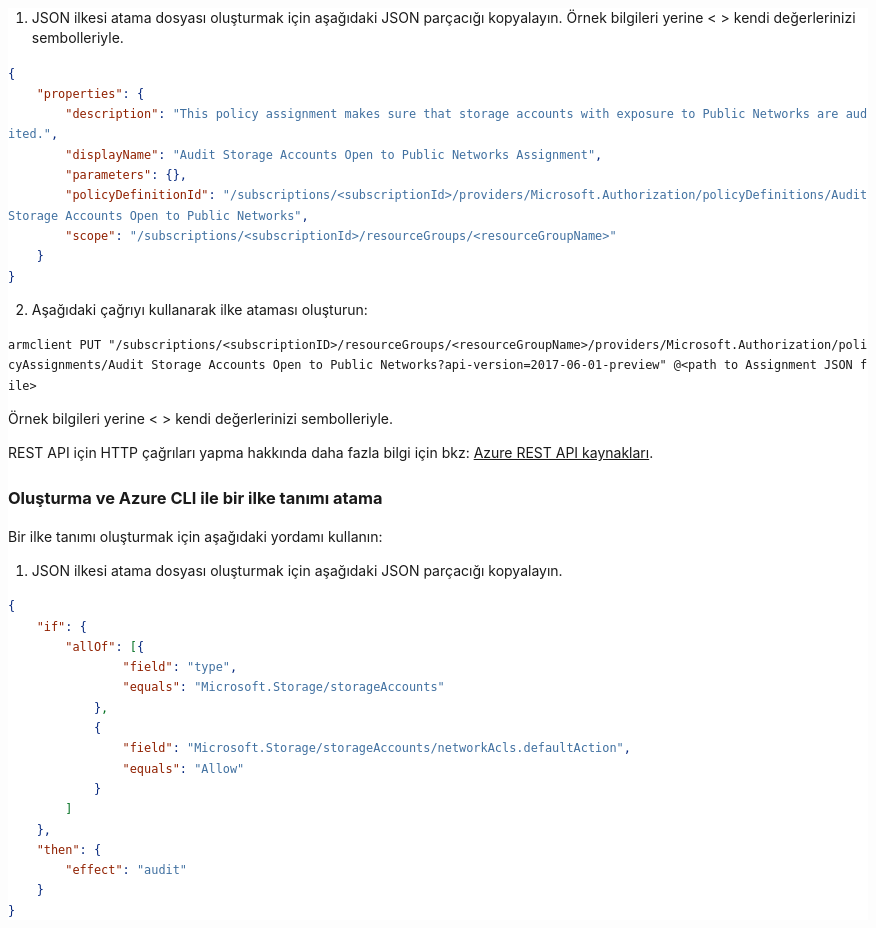 1. JSON ilkesi atama dosyası oluşturmak için aşağıdaki JSON parçacığı kopyalayın. Örnek bilgileri yerine &lt; &gt; kendi değerlerinizi sembolleriyle.

  ```json
  {
      "properties": {
          "description": "This policy assignment makes sure that storage accounts with exposure to Public Networks are audited.",
          "displayName": "Audit Storage Accounts Open to Public Networks Assignment",
          "parameters": {},
          "policyDefinitionId": "/subscriptions/<subscriptionId>/providers/Microsoft.Authorization/policyDefinitions/Audit Storage Accounts Open to Public Networks",
          "scope": "/subscriptions/<subscriptionId>/resourceGroups/<resourceGroupName>"
      }
  }
  ```

2. Aşağıdaki çağrıyı kullanarak ilke ataması oluşturun:

  ```
  armclient PUT "/subscriptions/<subscriptionID>/resourceGroups/<resourceGroupName>/providers/Microsoft.Authorization/policyAssignments/Audit Storage Accounts Open to Public Networks?api-version=2017-06-01-preview" @<path to Assignment JSON file>
  ```

  Örnek bilgileri yerine &lt; &gt; kendi değerlerinizi sembolleriyle.

  REST API için HTTP çağrıları yapma hakkında daha fazla bilgi için bkz: [Azure REST API kaynakları](/rest/api/resources/).

### <a name="create-and-assign-a-policy-definition-with-azure-cli"></a>Oluşturma ve Azure CLI ile bir ilke tanımı atama

Bir ilke tanımı oluşturmak için aşağıdaki yordamı kullanın:

1. JSON ilkesi atama dosyası oluşturmak için aşağıdaki JSON parçacığı kopyalayın.

  ```json
  {
      "if": {
          "allOf": [{
                  "field": "type",
                  "equals": "Microsoft.Storage/storageAccounts"
              },
              {
                  "field": "Microsoft.Storage/storageAccounts/networkAcls.defaultAction",
                  "equals": "Allow"
              }
          ]
      },
      "then": {
          "effect": "audit"
      }
  }
  ```
